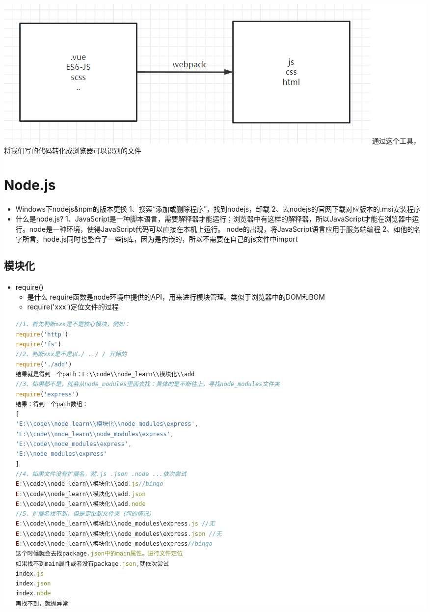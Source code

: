 <img src="./images/why-webpack.png">
通过这个工具，将我们写的代码转化成浏览器可以识别的文件

# Node.js
* Windows下nodejs&npm的版本更换
1、搜索“添加或删除程序”，找到nodejs，卸载
2、去nodejs的官网下载对应版本的.msi安装程序
* 什么是node.js?
1、JavaScript是一种脚本语言，需要解释器才能运行；浏览器中有这样的解释器，所以JavaScript才能在浏览器中运行。node是一种环境，使得JavaScript代码可以直接在本机上运行。
node的出现，将JavaScript语言应用于服务端编程
2、如他的名字所言，node.js同时也整合了一些js库，因为是内嵌的，所以不需要在自己的js文件中import
## 模块化
* require()
  * 是什么
  require函数是node环境中提供的API，用来进行模块管理。类似于浏览器中的DOM和BOM
  * require('xxx')定位文件的过程
  ```js
  //1、首先判断xxx是不是核心模块，例如：
  require('http')
  require('fs')
  //2、判断xxx是不是以./ ../ / 开始的
  require('./add')
  结果就是得到一个path：E:\\code\\node_learn\\模块化\\add
  //3、如果都不是，就会从node_modules里面去找：具体的是不断往上，寻找node_modules文件夹
  require('express')
  结果：得到一个path数组：
  [
  'E:\\code\\node_learn\\模块化\\node_modules\express',
  'E:\\code\\node_learn\\node_modules\express',
  'E:\\code\\node_modules\express',
  'E:\\node_modules\express'
  ]
  //4、如果文件没有扩展名，就.js .json .node ...依次尝试
  E:\\code\\node_learn\\模块化\\add.js//bingo
  E:\\code\\node_learn\\模块化\\add.json
  E:\\code\\node_learn\\模块化\\add.node
  //5、扩展名找不到，但是定位到文件夹（包的情况）
  E:\\code\\node_learn\\模块化\\node_modules\express.js //无
  E:\\code\\node_learn\\模块化\\node_modules\express.json //无
  E:\\code\\node_learn\\模块化\\node_modules\express//bingo
  这个时候就会去找package.json中的main属性。进行文件定位
  如果找不到main属性或者没有package.json,就依次尝试
  index.js
  index.json
  index.node
  再找不到，就抛异常
  ```